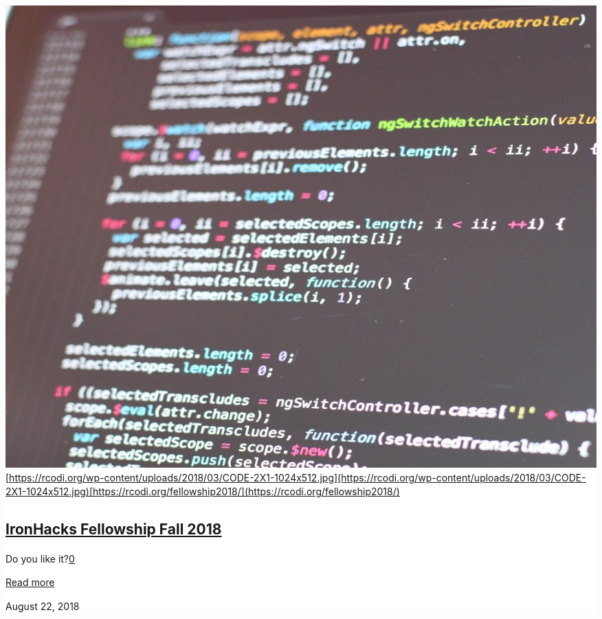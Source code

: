 [![](./CODE-2X1-960x750.jpg)](https://rcodi.org/fellowship2018/)
[https://rcodi.org/wp-content/uploads/2018/03/CODE-2X1-1024x512.jpg](https://rcodi.org/wp-content/uploads/2018/03/CODE-2X1-1024x512.jpg)[https://rcodi.org/fellowship2018/](https://rcodi.org/fellowship2018/)

## [IronHacks Fellowship Fall 2018](https://rcodi.org/fellowship2018/)

Do you like it?[0](#)

[Read more](https://rcodi.org/fellowship2018/)

August 22, 2018
